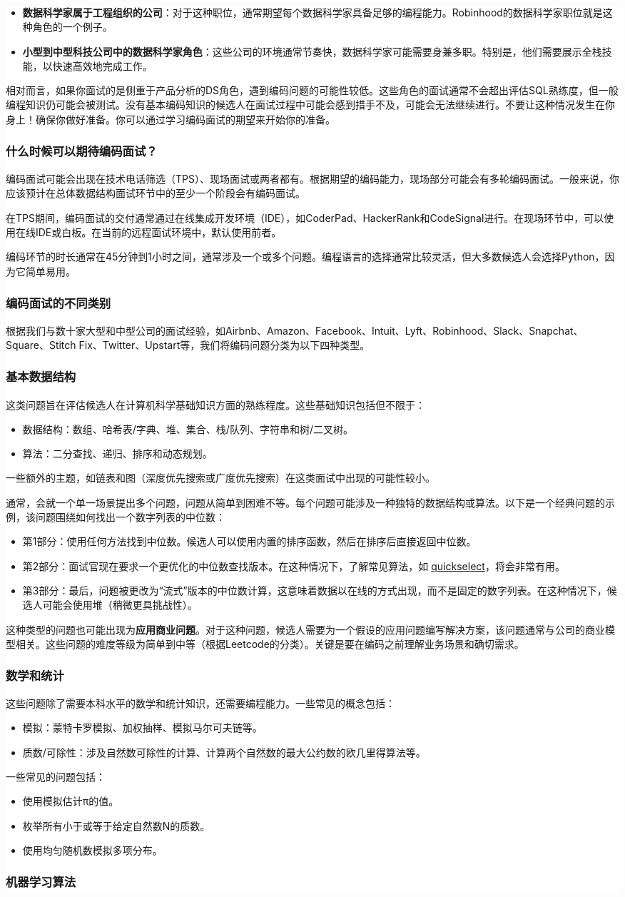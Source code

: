 +   **数据科学家属于工程组织的公司**：对于这种职位，通常期望每个数据科学家具备足够的编程能力。Robinhood的数据科学家职位就是这种角色的一个例子。

+   **小型到中型科技公司中的数据科学家角色**：这些公司的环境通常节奏快，数据科学家可能需要身兼多职。特别是，他们需要展示全栈技能，以快速高效地完成工作。

相对而言，如果你面试的是侧重于产品分析的DS角色，遇到编码问题的可能性较低。这些角色的面试通常不会超出评估SQL熟练度，但一般编程知识仍可能会被测试。没有基本编码知识的候选人在面试过程中可能会感到措手不及，可能会无法继续进行。不要让这种情况发生在你身上！确保你做好准备。你可以通过学习编码面试的期望来开始你的准备。

### 什么时候可以期待编码面试？

编码面试可能会出现在技术电话筛选（TPS）、现场面试或两者都有。根据期望的编码能力，现场部分可能会有多轮编码面试。一般来说，你应该预计在总体数据结构面试环节中的至少一个阶段会有编码面试。

在TPS期间，编码面试的交付通常通过在线集成开发环境（IDE），如CoderPad、HackerRank和CodeSignal进行。在现场环节中，可以使用在线IDE或白板。在当前的远程面试环境中，默认使用前者。

编码环节的时长通常在45分钟到1小时之间，通常涉及一个或多个问题。编程语言的选择通常比较灵活，但大多数候选人会选择Python，因为它简单易用。

### 编码面试的不同类别

根据我们与数十家大型和中型公司的面试经验，如Airbnb、Amazon、Facebook、Intuit、Lyft、Robinhood、Slack、Snapchat、Square、Stitch Fix、Twitter、Upstart等，我们将编码问题分类为以下四种类型。

### 基本数据结构

这类问题旨在评估候选人在计算机科学基础知识方面的熟练程度。这些基础知识包括但不限于：

+   数据结构：数组、哈希表/字典、堆、集合、栈/队列、字符串和树/二叉树。

+   算法：二分查找、递归、排序和动态规划。

一些额外的主题，如链表和图（深度优先搜索或广度优先搜索）在这类面试中出现的可能性较小。

通常，会就一个单一场景提出多个问题，问题从简单到困难不等。每个问题可能涉及一种独特的数据结构或算法。以下是一个经典问题的示例，该问题围绕如何找出一个数字列表的中位数：

+   第1部分：使用任何方法找到中位数。候选人可以使用内置的排序函数，然后在排序后直接返回中位数。

+   第2部分：面试官现在要求一个更优化的中位数查找版本。在这种情况下，了解常见算法，如 [quickselect](https://www.geeksforgeeks.org/quickselect-algorithm/)，将会非常有用。

+   第3部分：最后，问题被更改为“流式”版本的中位数计算，这意味着数据以在线的方式出现，而不是固定的数字列表。在这种情况下，候选人可能会使用堆（稍微更具挑战性）。

这种类型的问题也可能出现为**应用商业问题**。对于这种问题，候选人需要为一个假设的应用问题编写解决方案，该问题通常与公司的商业模型相关。这些问题的难度等级为简单到中等（根据Leetcode的分类）。关键是要在编码之前理解业务场景和确切需求。

### 数学和统计

这些问题除了需要本科水平的数学和统计知识，还需要编程能力。一些常见的概念包括：

+   模拟：蒙特卡罗模拟、加权抽样、模拟马尔可夫链等。

+   质数/可除性：涉及自然数可除性的计算、计算两个自然数的最大公约数的欧几里得算法等。

一些常见的问题包括：

+   使用模拟估计π的值。

+   枚举所有小于或等于给定自然数N的质数。

+   使用均匀随机数模拟多项分布。

### 机器学习算法
